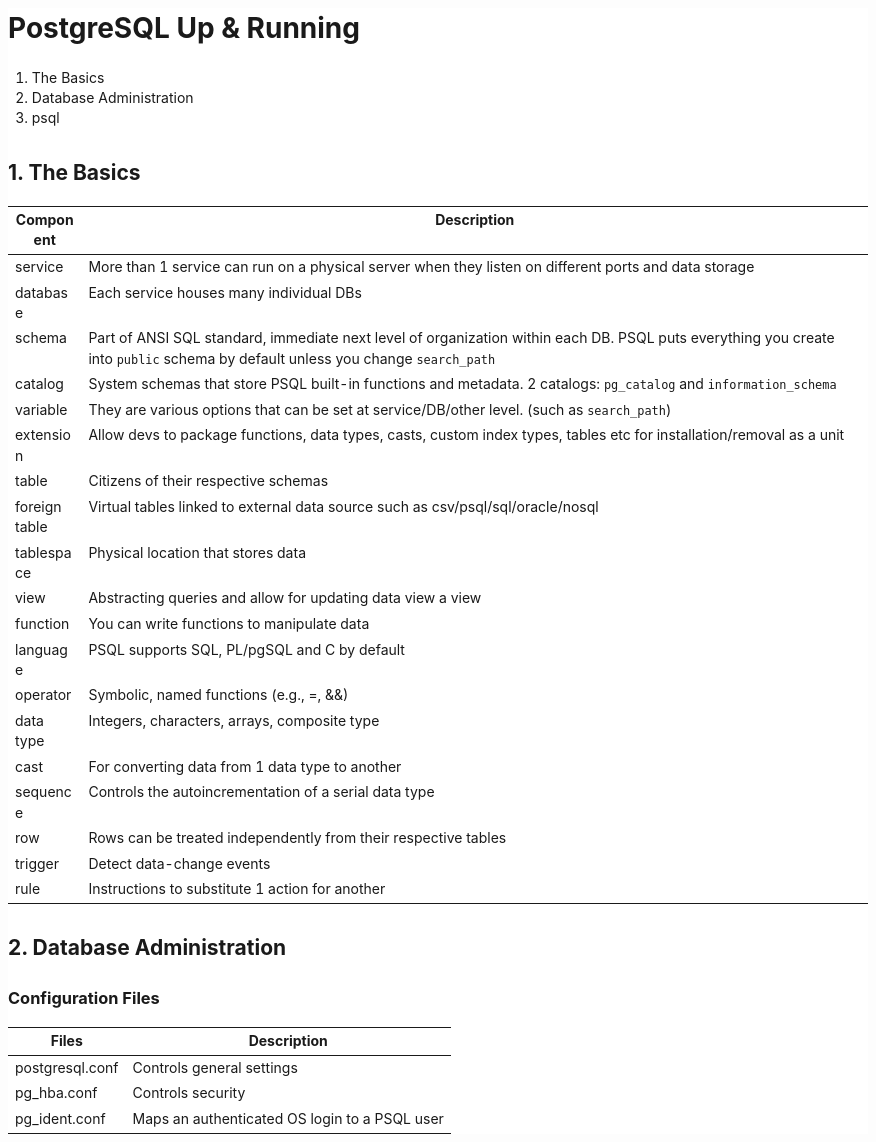# PostgreSQL Up & Running

1. The Basics
2. Database Administration
3. psql

## 1. The Basics
| Component | Description |
| --- | --- |
| service | More than 1 service can run on a physical server when they listen on different ports and data storage |
| database | Each service houses many individual DBs |
| schema | Part of ANSI SQL standard, immediate next level of organization within each DB. PSQL puts everything you create into `public` schema by default unless you change `search_path` |
| catalog | System schemas that store PSQL built-in functions and metadata. 2 catalogs: `pg_catalog` and `information_schema` |
| variable | They are various options that can be set at service/DB/other level. (such as `search_path`) |
| extension | Allow devs to package functions, data types, casts, custom index types, tables etc for installation/removal as a unit |
| table | Citizens of their respective schemas |
| foreign table | Virtual tables linked to external data source such as csv/psql/sql/oracle/nosql | 
| tablespace | Physical location that stores data |
| view | Abstracting queries and allow for updating data view a view |
| function | You can write functions to manipulate data | 
| language | PSQL supports SQL, PL/pgSQL and C by default |
| operator | Symbolic, named functions (e.g., =, &&) |
| data type | Integers, characters, arrays, composite type |
| cast | For converting data from 1 data type to another |
| sequence | Controls the autoincrementation of a serial data type | 
| row | Rows can be treated independently from their respective tables | 
| trigger | Detect data-change events |
| rule | Instructions to substitute 1 action for another |

## 2. Database Administration

### Configuration Files
| Files | Description |
| --- | --- |
| postgresql.conf | Controls general settings |
| pg_hba.conf | Controls security |
| pg_ident.conf | Maps an authenticated OS login to a PSQL user |
